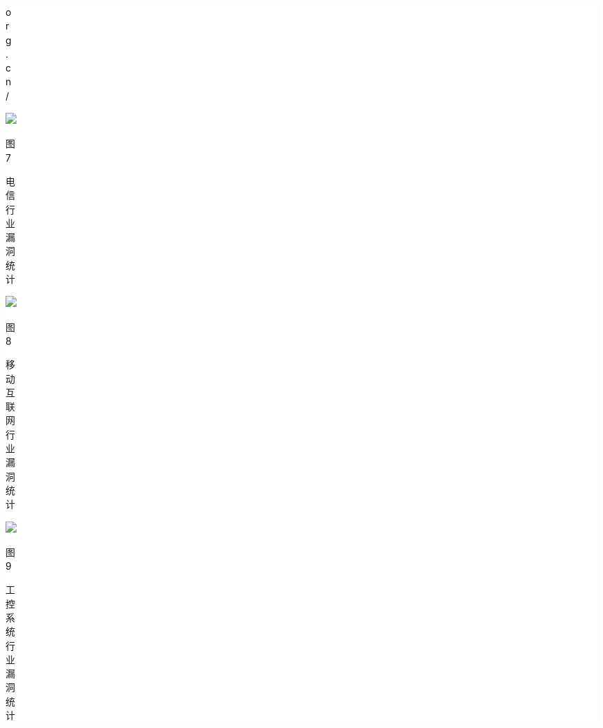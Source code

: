 o  
r  
g  
.  
c  
n  
/  
  
![](https://mmbiz.qpic.cn/mmbiz_png/pMINP9OQkbh0aQB7wYcZP30XtIibEofNXY3d9fCPZqtcupgc0hXqNibrbzmxlywSicR6R12QR4k6ibHl3GUVxCeqlg/640?wx_fmt=png&from=appmsg "")  
  
图  
7  
   
电  
信  
行  
业  
漏  
洞  
统  
计  
  
![](https://mmbiz.qpic.cn/mmbiz_png/pMINP9OQkbh0aQB7wYcZP30XtIibEofNXWaibzXdwhFNouWuXbIlGHRQvP38ayOg9guuVqC9RkT8mNbZEWibSa83A/640?wx_fmt=png&from=appmsg "")  
  
图  
8  
   
移  
动  
互  
联  
网  
行  
业  
漏  
洞  
统  
计  
  
![](https://mmbiz.qpic.cn/mmbiz_png/pMINP9OQkbh0aQB7wYcZP30XtIibEofNXS1H6aucn4ZS7qfzRORjSW4UDNGtS2cOicANIxkOuHncv00jH2hWPgvg/640?wx_fmt=png&from=appmsg "")  
  
图  
9  
   
工  
控  
系  
统  
行  
业  
漏  
洞  
统  
计  
  